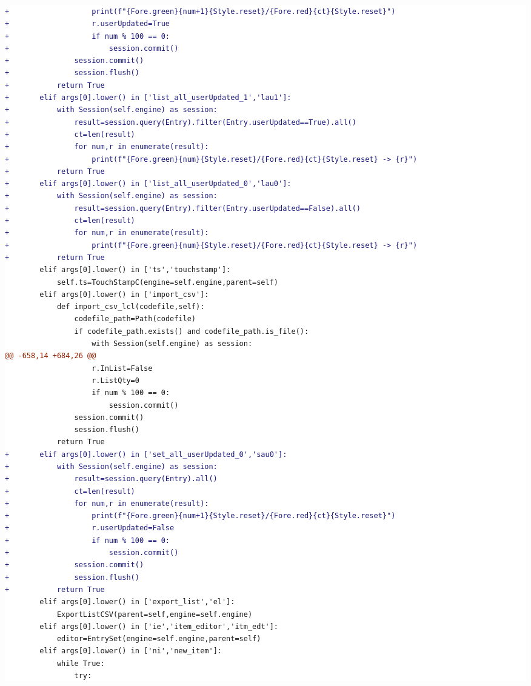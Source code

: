 ```diff
+					print(f"{Fore.green}{num+1}{Style.reset}/{Fore.red}{ct}{Style.reset}")
+					r.userUpdated=True
+					if num % 100 == 0:
+						session.commit()
+				session.commit()
+				session.flush()
+			return True
+		elif args[0].lower() in ['list_all_userUpdated_1','lau1']:
+			with Session(self.engine) as session:
+				result=session.query(Entry).filter(Entry.userUpdated==True).all()
+				ct=len(result)
+				for num,r in enumerate(result):
+					print(f"{Fore.green}{num}{Style.reset}/{Fore.red}{ct}{Style.reset} -> {r}")	
+			return True
+		elif args[0].lower() in ['list_all_userUpdated_0','lau0']:
+			with Session(self.engine) as session:
+				result=session.query(Entry).filter(Entry.userUpdated==False).all()
+				ct=len(result)
+				for num,r in enumerate(result):
+					print(f"{Fore.green}{num}{Style.reset}/{Fore.red}{ct}{Style.reset} -> {r}")	
+			return True
 		elif args[0].lower() in ['ts','touchstamp']:
 			self.ts=TouchStampC(engine=self.engine,parent=self)
 		elif args[0].lower() in ['import_csv']:
 			def import_csv_lcl(codefile,self):
 				codefile_path=Path(codefile)
 				if codefile_path.exists() and codefile_path.is_file():	
 					with Session(self.engine) as session:
@@ -658,14 +684,26 @@
 					r.InList=False
 					r.ListQty=0
 					if num % 100 == 0:
 						session.commit()
 				session.commit()
 				session.flush()
 			return True
+		elif args[0].lower() in ['set_all_userUpdated_0','sau0']:
+			with Session(self.engine) as session:
+				result=session.query(Entry).all()
+				ct=len(result)
+				for num,r in enumerate(result):
+					print(f"{Fore.green}{num+1}{Style.reset}/{Fore.red}{ct}{Style.reset}")
+					r.userUpdated=False
+					if num % 100 == 0:
+						session.commit()
+				session.commit()
+				session.flush()
+			return True
 		elif args[0].lower() in ['export_list','el']:
 			ExportListCSV(parent=self,engine=self.engine)
 		elif args[0].lower() in ['ie','item_editor','itm_edt']:
 			editor=EntrySet(engine=self.engine,parent=self)
 		elif args[0].lower() in ['ni','new_item']:
 			while True:
 				try:
```
